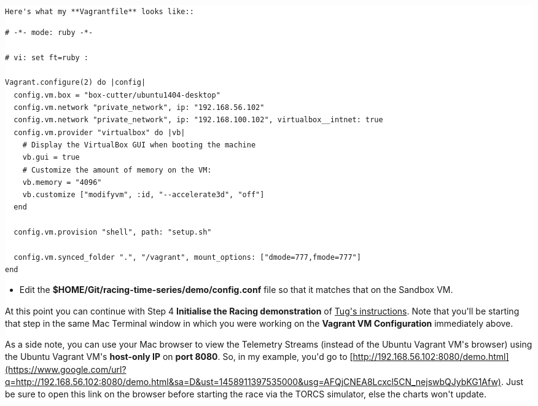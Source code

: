 	Here's what my **Vagrantfile** looks like::
```
# -*- mode: ruby -*-
 
# vi: set ft=ruby :
 
Vagrant.configure(2) do |config|
  config.vm.box = "box-cutter/ubuntu1404-desktop"
  config.vm.network "private_network", ip: "192.168.56.102"
  config.vm.network "private_network", ip: "192.168.100.102", virtualbox__intnet: true
  config.vm.provider "virtualbox" do |vb|
    # Display the VirtualBox GUI when booting the machine
    vb.gui = true
    # Customize the amount of memory on the VM:
    vb.memory = "4096"
    vb.customize ["modifyvm", :id, "--accelerate3d", "off"]
  end
 
  config.vm.provision "shell", path: "setup.sh"
 
  config.vm.synced_folder ".", "/vagrant", mount_options: ["dmode=777,fmode=777"]
end
```
* Edit the **$HOME/Git/racing-time-series/demo/config.conf** file so that it matches that on the Sandbox VM.

At this point you can continue with Step 4 **Initialise the Racing demonstration** of [Tug's instructions](https://www.google.com/url?q=https://github.com/mapr-demos/racing-time-series&sa=D&ust=1458911397534000&usg=AFQjCNH9xNbNTHIwhFLKgTmJJODE7VS-9Q).  Note that you'll be starting that step in the same Mac Terminal window in which you were working on the **Vagrant VM Configuration** immediately above.

As a side note, you can use your Mac browser to view the Telemetry Streams (instead of the Ubuntu Vagrant VM's browser) using the Ubuntu Vagrant VM's **host-only IP** on **port 8080**\.  So, in my example, you'd go to [http://192.168.56.102:8080/demo.html](https://www.google.com/url?q=http://192.168.56.102:8080/demo.html&sa=D&ust=1458911397535000&usg=AFQjCNEA8Lcxcl5CN_nejswbQJybKG1Afw). Just be sure to open this link on the browser before starting the race via the TORCS simulator, else the charts won't update.

